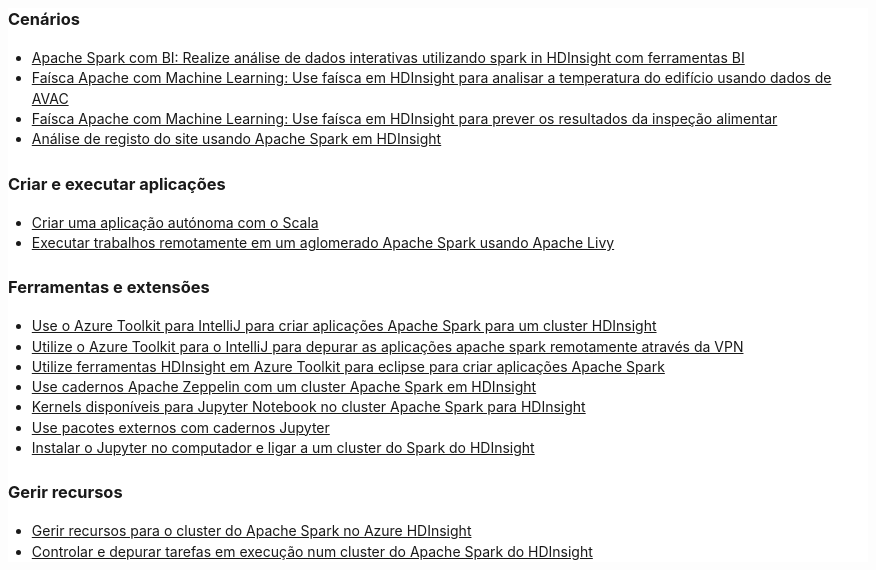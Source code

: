 ### <a name="scenarios"></a>Cenários

* [Apache Spark com BI: Realize análise de dados interativas utilizando spark in HDInsight com ferramentas BI](apache-spark-use-bi-tools.md)
* [Faísca Apache com Machine Learning: Use faísca em HDInsight para analisar a temperatura do edifício usando dados de AVAC](apache-spark-ipython-notebook-machine-learning.md)
* [Faísca Apache com Machine Learning: Use faísca em HDInsight para prever os resultados da inspeção alimentar](apache-spark-machine-learning-mllib-ipython.md)
* [Análise de registo do site usando Apache Spark em HDInsight](./apache-spark-custom-library-website-log-analysis.md)

### <a name="create-and-run-applications"></a>Criar e executar aplicações

* [Criar uma aplicação autónoma com o Scala](./apache-spark-create-standalone-application.md)
* [Executar trabalhos remotamente em um aglomerado Apache Spark usando Apache Livy](apache-spark-livy-rest-interface.md)

### <a name="tools-and-extensions"></a>Ferramentas e extensões

* [Use o Azure Toolkit para IntelliJ para criar aplicações Apache Spark para um cluster HDInsight](apache-spark-intellij-tool-plugin.md)
* [Utilize o Azure Toolkit para o IntelliJ para depurar as aplicações apache spark remotamente através da VPN](apache-spark-intellij-tool-plugin-debug-jobs-remotely.md)
* [Utilize ferramentas HDInsight em Azure Toolkit para eclipse para criar aplicações Apache Spark](./apache-spark-eclipse-tool-plugin.md)
* [Use cadernos Apache Zeppelin com um cluster Apache Spark em HDInsight](apache-spark-zeppelin-notebook.md)
* [Kernels disponíveis para Jupyter Notebook no cluster Apache Spark para HDInsight](apache-spark-jupyter-notebook-kernels.md)
* [Use pacotes externos com cadernos Jupyter](apache-spark-jupyter-notebook-use-external-packages.md)
* [Instalar o Jupyter no computador e ligar a um cluster do Spark do HDInsight](apache-spark-jupyter-notebook-install-locally.md)

### <a name="manage-resources"></a>Gerir recursos

* [Gerir recursos para o cluster do Apache Spark no Azure HDInsight](apache-spark-resource-manager.md)
* [Controlar e depurar tarefas em execução num cluster do Apache Spark do HDInsight](apache-spark-job-debugging.md)
